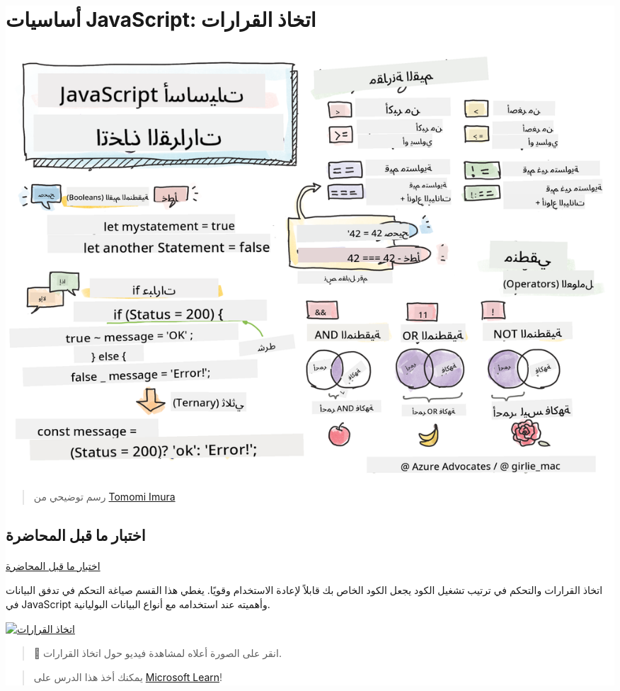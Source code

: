 
# أساسيات JavaScript: اتخاذ القرارات

![أساسيات JavaScript - اتخاذ القرارات](../../../../translated_images/webdev101-js-decisions.69e1b20f272dd1f0b1cb2f8adaff3ed2a77c4f91db96d8a0594132a353fa189a.ar.png)

> رسم توضيحي من [Tomomi Imura](https://twitter.com/girlie_mac)

## اختبار ما قبل المحاضرة

[اختبار ما قبل المحاضرة](https://ff-quizzes.netlify.app/web/quiz/11)

اتخاذ القرارات والتحكم في ترتيب تشغيل الكود يجعل الكود الخاص بك قابلاً لإعادة الاستخدام وقويًا. يغطي هذا القسم صياغة التحكم في تدفق البيانات في JavaScript وأهميته عند استخدامه مع أنواع البيانات البوليانية.

[![اتخاذ القرارات](https://img.youtube.com/vi/SxTp8j-fMMY/0.jpg)](https://youtube.com/watch?v=SxTp8j-fMMY "اتخاذ القرارات")

> 🎥 انقر على الصورة أعلاه لمشاهدة فيديو حول اتخاذ القرارات.

> يمكنك أخذ هذا الدرس على [Microsoft Learn](https://docs.microsoft.com/learn/modules/web-development-101-if-else/?WT.mc_id=academic-77807-sagibbon)!

